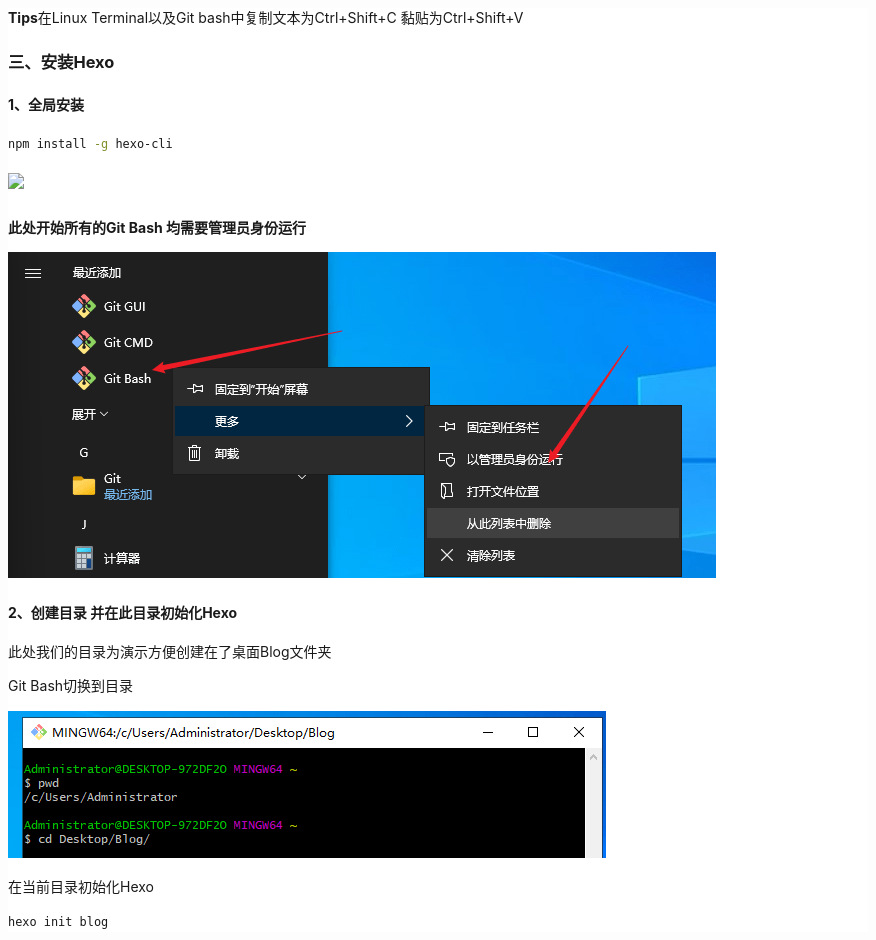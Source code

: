 **Tips**在Linux Terminal以及Git bash中复制文本为Ctrl+Shift+C 黏贴为Ctrl+Shift+V

### 三、安装Hexo

#### 1、全局安装

```bash
npm install -g hexo-cli
```

##### ![](https://raw.githubusercontent.com/LJYXG/image-host/main/Snipaste_2021-11-27_10-59-23.png)

**此处开始所有的Git Bash 均需要管理员身份运行**

![](/images/psg2/part1/Snipaste_2021-11-27_10-59-23.png)

#### 2、创建目录 并在此目录初始化Hexo

此处我们的目录为演示方便创建在了桌面Blog文件夹

Git Bash切换到目录

![](/images/psg2/part1/Snipaste_2021-11-27_11-05-59.png)

在当前目录初始化Hexo

```bash
hexo init blog
```
